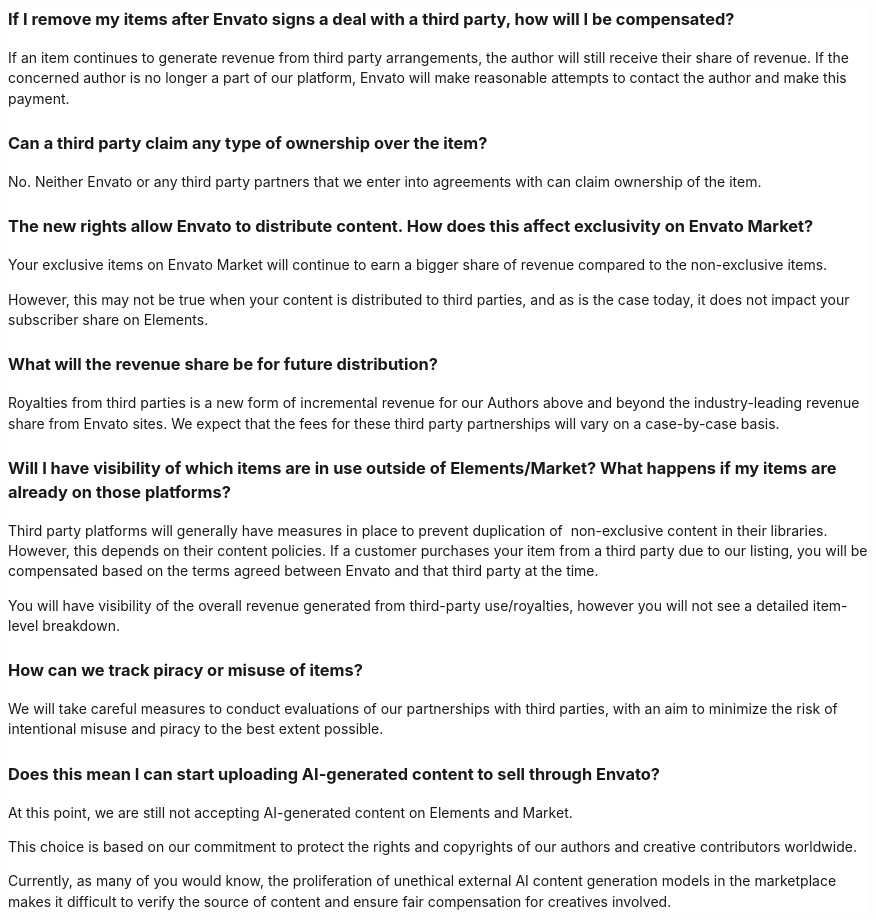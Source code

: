 ### If I remove my items after Envato signs a deal with a third party, how will I be compensated?

If an item continues to generate revenue from third party arrangements, the author will still receive their share of revenue. If the concerned author is no longer a part of our platform, Envato will make reasonable attempts to contact the author and make this payment.

### Can a third party claim any type of ownership over the item?

No. Neither Envato or any third party partners that we enter into agreements with can claim ownership of the item.

### The new rights allow Envato to distribute content. How does this affect exclusivity on Envato Market?

Your exclusive items on Envato Market will continue to earn a bigger share of revenue compared to the non-exclusive items.

However, this may not be true when your content is distributed to third parties, and as is the case today, it does not impact your subscriber share on Elements.

### What will the revenue share be for future distribution?

Royalties from third parties is a new form of incremental revenue for our Authors above and beyond the industry-leading revenue share from Envato sites. We expect that the fees for these third party partnerships will vary on a case-by-case basis.

### Will I have visibility of which items are in use outside of Elements/Market? What happens if my items are already on those platforms?

Third party platforms will generally have measures in place to prevent duplication of  non-exclusive content in their libraries. However, this depends on their content policies. If a customer purchases your item from a third party due to our listing, you will be compensated based on the terms agreed between Envato and that third party at the time. 

You will have visibility of the overall revenue generated from third-party use/royalties, however you will not see a detailed item-level breakdown.

### How can we track piracy or misuse of items?

We will take careful measures to conduct evaluations of our partnerships with third parties, with an aim to minimize the risk of intentional misuse and piracy to the best extent possible.

### Does this mean I can start uploading AI-generated content to sell through Envato?

At this point, we are still not accepting AI-generated content on Elements and Market.

This choice is based on our commitment to protect the rights and copyrights of our authors and creative contributors worldwide.

Currently, as many of you would know, the proliferation of unethical external AI content generation models in the marketplace makes it difficult to verify the source of content and ensure fair compensation for creatives involved.
